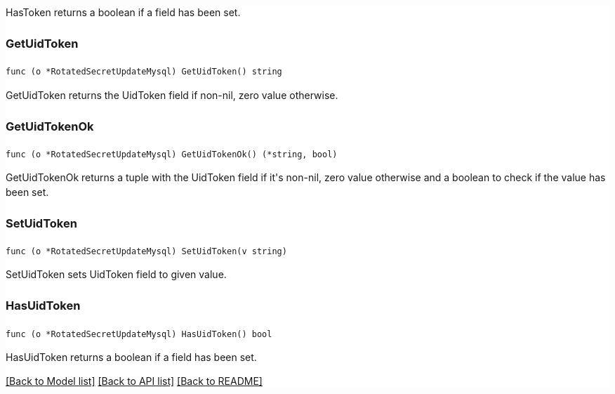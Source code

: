 HasToken returns a boolean if a field has been set.

### GetUidToken

`func (o *RotatedSecretUpdateMysql) GetUidToken() string`

GetUidToken returns the UidToken field if non-nil, zero value otherwise.

### GetUidTokenOk

`func (o *RotatedSecretUpdateMysql) GetUidTokenOk() (*string, bool)`

GetUidTokenOk returns a tuple with the UidToken field if it's non-nil, zero value otherwise
and a boolean to check if the value has been set.

### SetUidToken

`func (o *RotatedSecretUpdateMysql) SetUidToken(v string)`

SetUidToken sets UidToken field to given value.

### HasUidToken

`func (o *RotatedSecretUpdateMysql) HasUidToken() bool`

HasUidToken returns a boolean if a field has been set.


[[Back to Model list]](../README.md#documentation-for-models) [[Back to API list]](../README.md#documentation-for-api-endpoints) [[Back to README]](../README.md)


